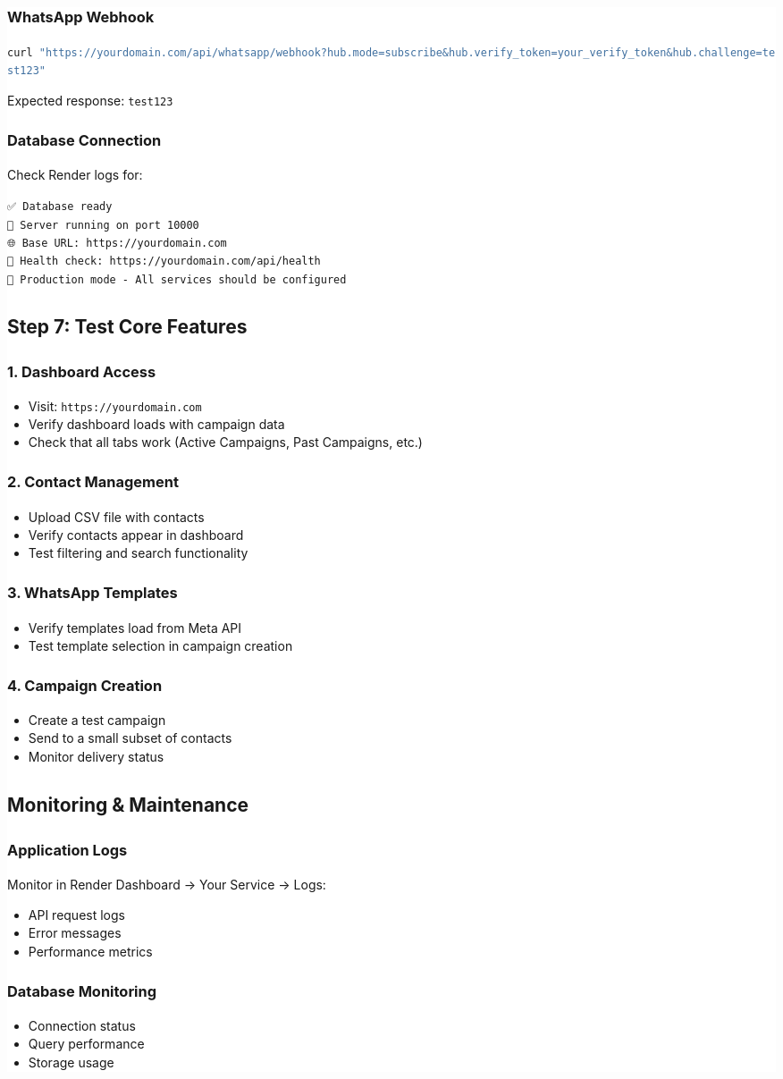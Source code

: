 ### WhatsApp Webhook
```bash
curl "https://yourdomain.com/api/whatsapp/webhook?hub.mode=subscribe&hub.verify_token=your_verify_token&hub.challenge=test123"
```

Expected response: `test123`

### Database Connection
Check Render logs for:
```
✅ Database ready
🚀 Server running on port 10000
🌐 Base URL: https://yourdomain.com
🏥 Health check: https://yourdomain.com/api/health
🔐 Production mode - All services should be configured
```

## Step 7: Test Core Features

### 1. Dashboard Access
- Visit: `https://yourdomain.com`
- Verify dashboard loads with campaign data
- Check that all tabs work (Active Campaigns, Past Campaigns, etc.)

### 2. Contact Management
- Upload CSV file with contacts
- Verify contacts appear in dashboard
- Test filtering and search functionality

### 3. WhatsApp Templates
- Verify templates load from Meta API
- Test template selection in campaign creation

### 4. Campaign Creation
- Create a test campaign
- Send to a small subset of contacts
- Monitor delivery status

## Monitoring & Maintenance

### Application Logs
Monitor in Render Dashboard → Your Service → Logs:
- API request logs
- Error messages
- Performance metrics

### Database Monitoring
- Connection status
- Query performance
- Storage usage

